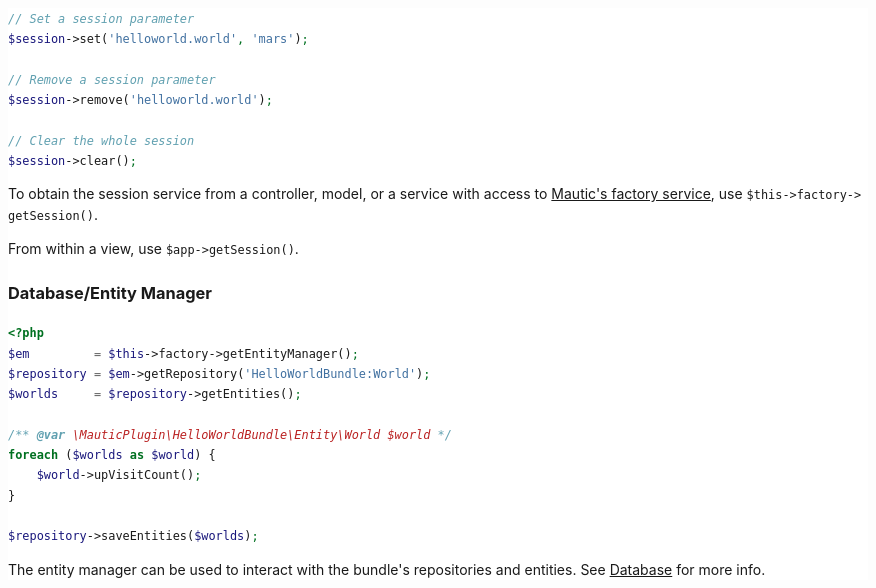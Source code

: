 ```php
// Set a session parameter
$session->set('helloworld.world', 'mars');

// Remove a session parameter
$session->remove('helloworld.world');

// Clear the whole session
$session->clear();
```

To obtain the session service from a controller, model, or a service with access to [Mautic's factory service](#factory-service), use `$this->factory->getSession()`.

From within a view, use `$app->getSession()`.

### Database/Entity Manager
 
```php
<?php
$em         = $this->factory->getEntityManager();
$repository = $em->getRepository('HelloWorldBundle:World');
$worlds     = $repository->getEntities();

/** @var \MauticPlugin\HelloWorldBundle\Entity\World $world */
foreach ($worlds as $world) {
    $world->upVisitCount();
}

$repository->saveEntities($worlds);
```

The entity manager can be used to interact with the bundle's repositories and entities. See [Database](##database) for more info. 